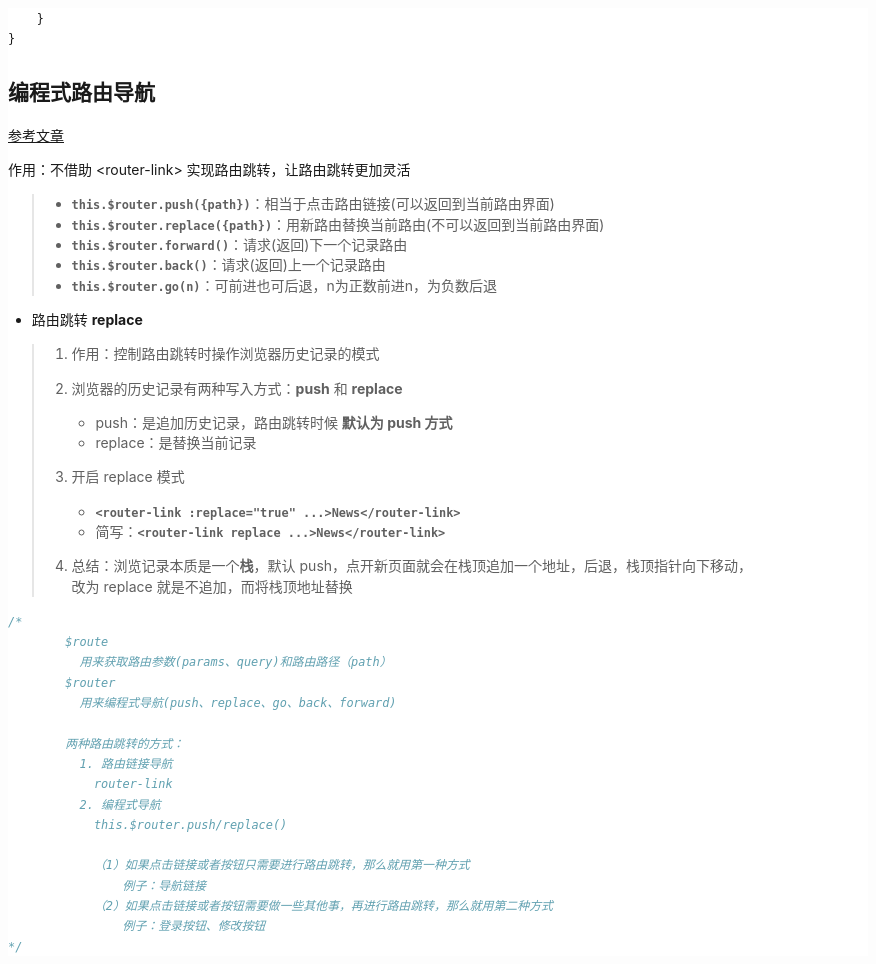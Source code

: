 ```javascript
	}
}
```

## 编程式路由导航

[参考文章](https://blog.csdn.net/weixin_44944943/article/details/110010466?ops_request_misc=%257B%2522request%255Fid%2522%253A%2522168266552816800227461779%2522%252C%2522scm%2522%253A%252220140713.130102334.pc%255Fall.%2522%257D&request_id=168266552816800227461779&biz_id=0&utm_medium=distribute.pc_search_result.none-task-blog-2~all~first_rank_ecpm_v1~rank_v31_ecpm-1-110010466-null-null.142^v86^insert_down1,239^v2^insert_chatgpt&utm_term=this.%E2%80%8B%5C%24router.replace%28%7B%20%7D%29%09&spm=1018.2226.3001.4187)

作用：不借助 \<router-link> 实现路由跳转，让路由跳转更加灵活

> - **`this.$router.push({path})`**：相当于点击路由链接(可以返回到当前路由界面)
> - **`this.$router.replace({path})`**：用新路由替换当前路由(不可以返回到当前路由界面)
> - **`this.$router.forward()`**：请求(返回)下一个记录路由
> - **`this.$router.back()`**：请求(返回)上一个记录路由
> - **`this.$router.go(n)`**：可前进也可后退，n为正数前进n，为负数后退

- 路由跳转 **replace**

> 1. 作用：控制路由跳转时操作浏览器历史记录的模式
>
> 2. 浏览器的历史记录有两种写入方式：**push** 和 **replace**
>    - push：是追加历史记录，路由跳转时候 **默认为 push 方式**
>    - replace：是替换当前记录
>
> 3. 开启 replace 模式
>    - **`<router-link :replace="true" ...>News</router-link>`**
>    - 简写：**`<router-link replace ...>News</router-link>`**
>
> 4. 总结：浏览记录本质是一个**栈**，默认 push，点开新页面就会在栈顶追加一个地址，后退，栈顶指针向下移动，<br>改为 replace 就是不追加，而将栈顶地址替换

```js
/*
        $route 
          用来获取路由参数(params、query)和路由路径（path）
        $router
          用来编程式导航(push、replace、go、back、forward)

        两种路由跳转的方式：
          1. 路由链接导航
            router-link
          2. 编程式导航
            this.$router.push/replace()
            
            （1）如果点击链接或者按钮只需要进行路由跳转，那么就用第一种方式
              	例子：导航链接
            （2）如果点击链接或者按钮需要做一些其他事，再进行路由跳转，那么就用第二种方式
              	例子：登录按钮、修改按钮
*/
```
